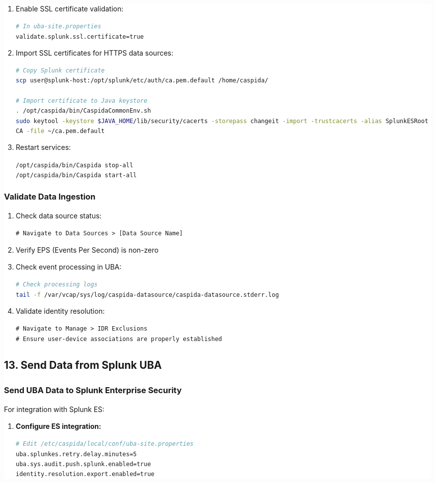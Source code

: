 1. Enable SSL certificate validation:
   ```bash
   # In uba-site.properties
   validate.splunk.ssl.certificate=true
   ```

2. Import SSL certificates for HTTPS data sources:
   ```bash
   # Copy Splunk certificate
   scp user@splunk-host:/opt/splunk/etc/auth/ca.pem.default /home/caspida/

   # Import certificate to Java keystore
   . /opt/caspida/bin/CaspidaCommonEnv.sh
   sudo keytool -keystore $JAVA_HOME/lib/security/cacerts -storepass changeit -import -trustcacerts -alias SplunkESRootCA -file ~/ca.pem.default
   ```

3. Restart services:
   ```bash
   /opt/caspida/bin/Caspida stop-all
   /opt/caspida/bin/Caspida start-all
   ```

### Validate Data Ingestion
1. Check data source status:
   ```
   # Navigate to Data Sources > [Data Source Name]
   ```

2. Verify EPS (Events Per Second) is non-zero

3. Check event processing in UBA:
   ```bash
   # Check processing logs
   tail -f /var/vcap/sys/log/caspida-datasource/caspida-datasource.stderr.log
   ```

4. Validate identity resolution:
   ```
   # Navigate to Manage > IDR Exclusions
   # Ensure user-device associations are properly established
   ```

## 13. Send Data from Splunk UBA

### Send UBA Data to Splunk Enterprise Security
For integration with Splunk ES:

1. **Configure ES integration:**
   ```bash
   # Edit /etc/caspida/local/conf/uba-site.properties
   uba.splunkes.retry.delay.minutes=5
   uba.sys.audit.push.splunk.enabled=true
   identity.resolution.export.enabled=true
   ```
